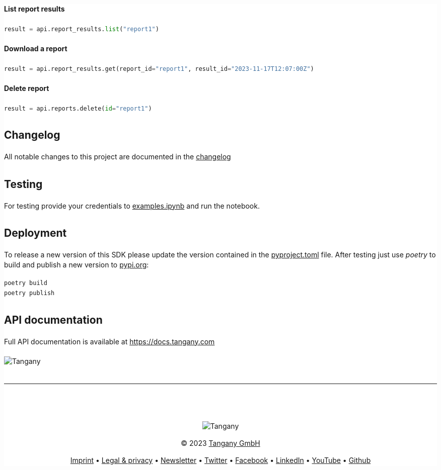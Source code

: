 #### List report results 
```python
result = api.report_results.list("report1")
```


#### Download a report 
```python
result = api.report_results.get(report_id="report1", result_id="2023-11-17T12:07:00Z")
```


#### Delete report 
```python
result = api.reports.delete(id="report1")
```

## Changelog
All notable changes to this project are documented in the [changelog](./CHANGELOG.MD)

## Testing
For testing provide your credentials to [examples.ipynb](./examples.ipynb) and run the notebook.

## Deployment
To release a new version of this SDK please update the version contained in the [pyproject.toml](./pyproject.toml) file.
After testing just use _poetry_ to build and publish a new version to [pypi.org](https://pypi.org/project/tangany_settlement_api_sdk/):

```
poetry build
poetry publish
```

## API documentation
Full API documentation is available at https://docs.tangany.com

<img src="https://cwstorecdn0.blob.core.windows.net/web/stoplight/TanganySettlementAPI.png"  width="50%" alt="Tangany"  align="middle" />
<br><br>

***

<br><br>
<div align="center"><img src="https://cwstorecdn0.blob.core.windows.net/web/tangany_logo_wordmark_on_dark.png"  width="50%" alt="Tangany"  align="middle" />
<p>

</p>
<p>
© 2023 <a href="https://tangany.com">Tangany GmbH</a>
</p>
<p>
 <a href="https://tangany.com/imprint/">Imprint</a>
• <a href="https://tangany.com/legal-privacy/">Legal & privacy</a>
• <a href="https://tangany.com#newsletter">Newsletter</a>
• <a href="https://twitter.com/tangany">Twitter</a>
• <a href="https://www.facebook.com/tanganywallet">Facebook</a>
• <a href="https://www.linkedin.com/company/tangany/">LinkedIn</a>
• <a href="https://www.youtube.com/channel/UCmDr1clodG1ov-iX_GMkwMA">YouTube</a>
• <a href="https://github.com/Tangany/">Github</a>
</p>
</div>